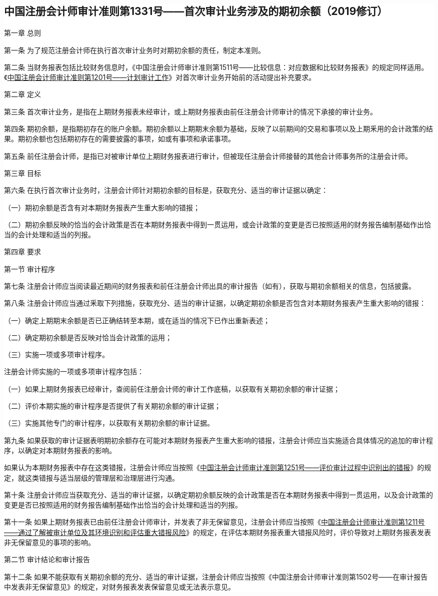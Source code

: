 ## 中国注册会计师审计准则第1331号——首次审计业务涉及的期初余额（2019修订）

第一章 总则

第一条 为了规范注册会计师在执行首次审计业务时对期初余额的责任，制定本准则。

第二条 当财务报表包括比较财务信息时，《中国注册会计师审计准则第1511号——比较信息：对应数据和比较财务报表》的规定同样适用。《[中国注册会计师审计准则第1201号——计划审计工作](https://cicpa.wkinfo.com.cn/document/show?collection=legislation&aid=MTAxMDAwMTAwNTY%3D&language=中文)》对首次审计业务开始前的活动提出补充要求。

第二章 定义

第三条 首次审计业务，是指在上期财务报表未经审计，或上期财务报表由前任注册会计师审计的情况下承接的审计业务。

第四条 期初余额，是指期初存在的账户余额。期初余额以上期期末余额为基础，反映了以前期间的交易和事项以及上期釆用的会计政策的结果。期初余额也包括期初存在的需要披露的事项，如或有事项和承诺事项。

第五条 前任注册会计师，是指已对被审计单位上期财务报表进行审计，但被现任注册会计师接替的其他会计师事务所的注册会计师。

第三章 目标

第六条 在执行首次审计业务时，注册会计师针对期初余额的目标是，获取充分、适当的审计证据以确定：

（一）期初余额是否含有对本期财务报表产生重大影响的错报；

（二）期初余额反映的恰当的会计政策是否在本期财务报表中得到一贯运用，或会计政策的变更是否已按照适用的财务报告编制基础作出恰当的会计处理和适当的列报。

第四章 要求

第一节 审计程序

第七条 注册会计师应当阅读最近期间的财务报表和前任注册会计师出具的审计报告（如有），获取与期初余额相关的信息，包括披露。

第八条 注册会计师应当通过釆取下列措施，获取充分、适当的审计证据，以确定期初余额是否包含对本期财务报表产生重大影响的错报：

（一）确定上期期末余额是否已正确结转至本期，或在适当的情况下已作出重新表述；

（二）确定期初余额是否反映对恰当会计政策的运用；

（三）实施一项或多项审计程序。

注册会计师实施的一项或多项审计程序包括：

（一）如果上期财务报表已经审计，查阅前任注册会计师的审计工作底稿，以获取有关期初余额的审计证据；

（二）评价本期实施的审计程序是否提供了有关期初余额的审计证据；

（三）实施其他专门的审计程序，以获取有关期初余额的审计证据。

第九条 如果获取的审计证据表明期初余额存在可能对本期财务报表产生重大影响的错报，注册会计师应当实施适合具体情况的追加的审计程序，以确定对本期财务报表的影响。

如果认为本期财务报表中存在这类错报，注册会计师应当按照《[中国注册会计师审计准则第1251号——评价审计过程中识别出的错报](https://cicpa.wkinfo.com.cn/document/show?collection=legislation&aid=MTAxMDAxMzEzMDA%3D&language=中文)》的规定，就这类错报与适当层级的管理层和治理层进行沟通。

第十条 注册会计师应当获取充分、适当的审计证据，以确定期初余额反映的会计政策是否在本期财务报表中得到一贯运用，以及会计政策的变更是否已按照适用的财务报告编制基础作出恰当的会计处理和适当的列报。

第十一条 如果上期财务报表已由前任注册会计师审计，并发表了非无保留意见，注册会计师应当按照《[中国注册会计师审计准则第1211号——通过了解被审计单位及其环境识别和评估重大错报风险](https://cicpa.wkinfo.com.cn/document/show?collection=legislation&aid=MTAxMDAxMzEyOTc%3D&language=中文)》的规定，在评估本期财务报表重大错报风险时，评价导致对上期财务报表发表非无保留意见的事项的影响。

第二节 审计结论和审计报告

第十二条 如果不能获取有关期初余额的充分、适当的审计证据，注册会计师应当按照《中国注册会计师审计准则第1502号——在审计报告中发表非无保留意见》的规定，对财务报表发表保留意见或无法表示意见。
